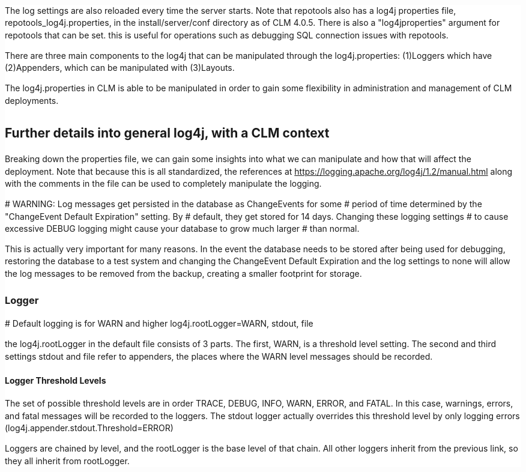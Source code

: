 The log settings are also reloaded every time the server starts. Note
that repotools also has a log4j properties file,
repotools_log4j.properties, in the install/server/conf directory as of
CLM 4.0.5. There is also a "log4jproperties" argument for repotools that
can be set. this is useful for operations such as debugging SQL
connection issues with repotools.

There are three main components to the log4j that can be manipulated
through the log4j.properties: (1)Loggers which have (2)Appenders, which
can be manipulated with (3)Layouts.

The log4j.properties in CLM is able to be manipulated in order to gain
some flexibility in administration and management of CLM deployments.

## Further details into general log4j, with a CLM context

Breaking down the properties file, we can gain some insights into what
we can manipulate and how that will affect the deployment. Note that
because this is all standardized, the references at
<https://logging.apache.org/log4j/1.2/manual.html> along with the
comments in the file can be used to completely manipulate the logging.

\# WARNING: Log messages get persisted in the database as ChangeEvents
for some \# period of time determined by the "ChangeEvent Default
Expiration" setting. By \# default, they get stored for 14 days.
Changing these logging settings \# to cause excessive DEBUG logging
might cause your database to grow much larger \# than normal.

This is actually very important for many reasons. In the event the
database needs to be stored after being used for debugging, restoring
the database to a test system and changing the ChangeEvent Default
Expiration and the log settings to none will allow the log messages to
be removed from the backup, creating a smaller footprint for storage.

### Logger

\# Default logging is for WARN and higher log4j.rootLogger=WARN, stdout,
file

the log4j.rootLogger in the default file consists of 3 parts. The first,
WARN, is a threshold level setting. The second and third settings stdout
and file refer to appenders, the places where the WARN level messages
should be recorded.

#### Logger Threshold Levels

The set of possible threshold levels are in order TRACE, DEBUG, INFO,
WARN, ERROR, and FATAL. In this case, warnings, errors, and fatal
messages will be recorded to the loggers. The stdout logger actually
overrides this threshold level by only logging errors
(log4j.appender.stdout.Threshold=ERROR)

Loggers are chained by level, and the rootLogger is the base level of
that chain. All other loggers inherit from the previous link, so they
all inherit from rootLogger.
